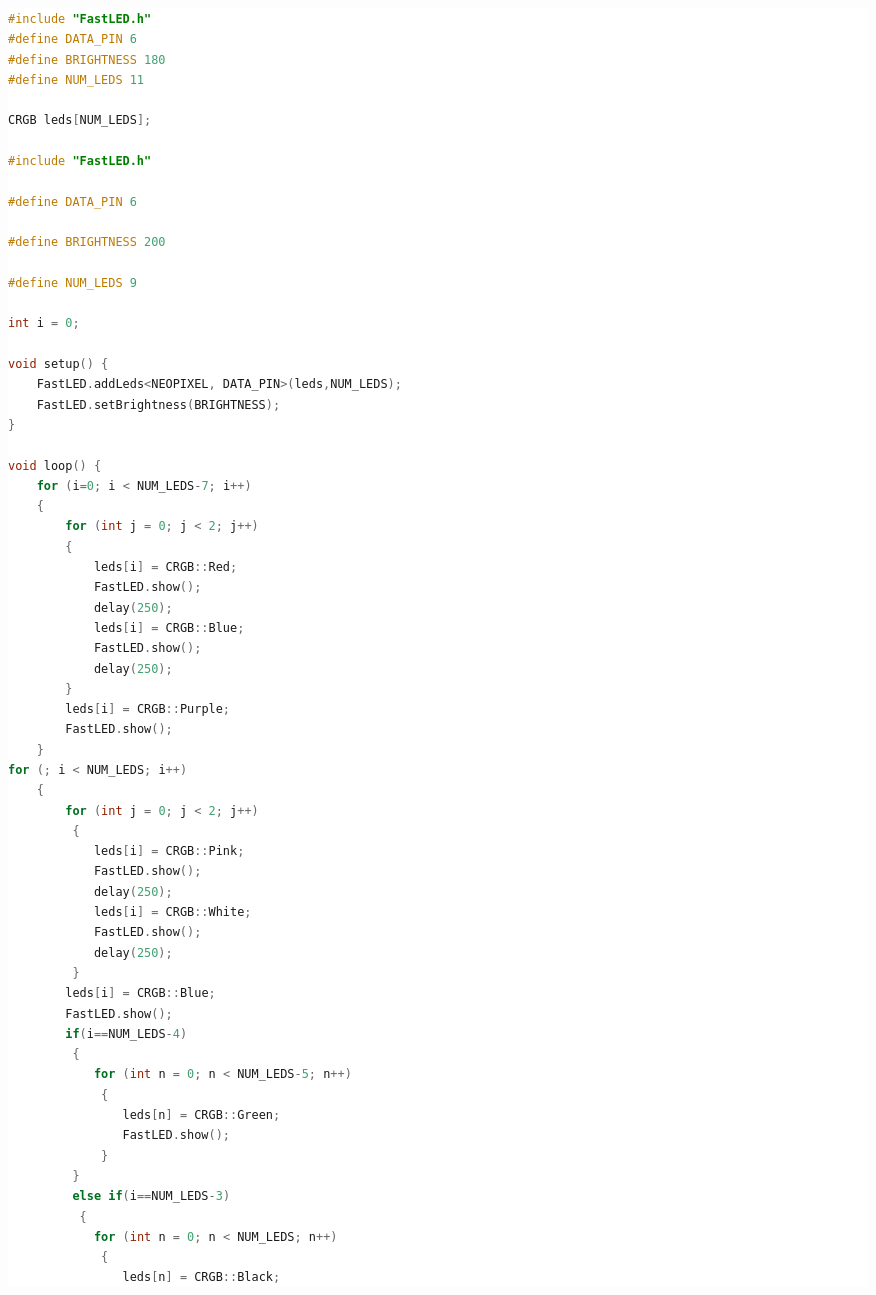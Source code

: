 ```cpp Gambling
#include "FastLED.h"
#define DATA_PIN 6
#define BRIGHTNESS 180
#define NUM_LEDS 11

CRGB leds[NUM_LEDS];

#include "FastLED.h"

#define DATA_PIN 6

#define BRIGHTNESS 200

#define NUM_LEDS 9

int i = 0;

void setup() {
    FastLED.addLeds<NEOPIXEL, DATA_PIN>(leds,NUM_LEDS);
    FastLED.setBrightness(BRIGHTNESS);
}

void loop() {
    for (i=0; i < NUM_LEDS-7; i++)
    {
        for (int j = 0; j < 2; j++)
        {
            leds[i] = CRGB::Red;
            FastLED.show();
            delay(250);
            leds[i] = CRGB::Blue;
            FastLED.show();
            delay(250);
        }
        leds[i] = CRGB::Purple;
        FastLED.show();
    }
for (; i < NUM_LEDS; i++)
    {
        for (int j = 0; j < 2; j++)
         {
            leds[i] = CRGB::Pink;
            FastLED.show();
            delay(250);
            leds[i] = CRGB::White;
            FastLED.show();
            delay(250);
         }
        leds[i] = CRGB::Blue;
        FastLED.show();
        if(i==NUM_LEDS-4)
         {
            for (int n = 0; n < NUM_LEDS-5; n++)
             {
                leds[n] = CRGB::Green;
                FastLED.show();
             }
         }
         else if(i==NUM_LEDS-3)
          {
            for (int n = 0; n < NUM_LEDS; n++)
             {
                leds[n] = CRGB::Black;
```